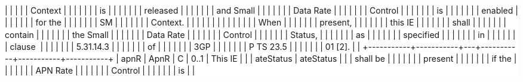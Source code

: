 |           |           |   |           | Context   |           |
|           |           |   |           | is        |           |
|           |           |   |           | released  |           |
|           |           |   |           | and Small |           |
|           |           |   |           | Data Rate |           |
|           |           |   |           | Control   |           |
|           |           |   |           | is        |           |
|           |           |   |           | enabled   |           |
|           |           |   |           | for the   |           |
|           |           |   |           | SM        |           |
|           |           |   |           | Context.  |           |
|           |           |   |           |           |           |
|           |           |   |           | When      |           |
|           |           |   |           | present,  |           |
|           |           |   |           | this IE   |           |
|           |           |   |           | shall     |           |
|           |           |   |           | contain   |           |
|           |           |   |           | the Small |           |
|           |           |   |           | Data Rate |           |
|           |           |   |           | Control   |           |
|           |           |   |           | Status,   |           |
|           |           |   |           | as        |           |
|           |           |   |           | specified |           |
|           |           |   |           | in        |           |
|           |           |   |           | clause    |           |
|           |           |   |           | 5.31.14.3 |           |
|           |           |   |           | of        |           |
|           |           |   |           | 3GP       |           |
|           |           |   |           | P TS 23.5 |           |
|           |           |   |           | 01 \[2\]. |           |
+-----------+-----------+---+-----------+-----------+-----------+
| apnR      | ApnR      | C | 0..1      | This IE   |           |
| ateStatus | ateStatus |   |           | shall be  |           |
|           |           |   |           | present   |           |
|           |           |   |           | if the    |           |
|           |           |   |           | APN Rate  |           |
|           |           |   |           | Control   |           |
|           |           |   |           | is        |           |